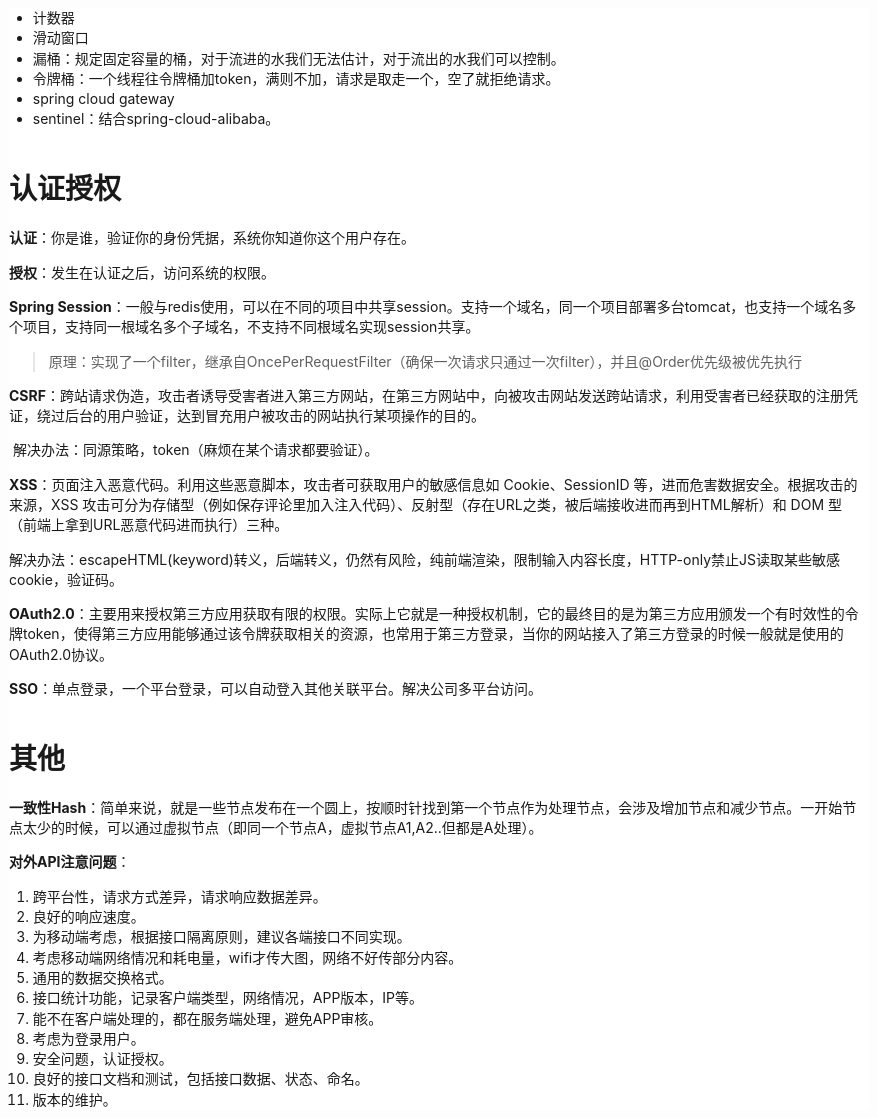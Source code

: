 * 计数器
* 滑动窗口
* 漏桶：规定固定容量的桶，对于流进的水我们无法估计，对于流出的水我们可以控制。
* 令牌桶：一个线程往令牌桶加token，满则不加，请求是取走一个，空了就拒绝请求。
* spring cloud gateway
* sentinel：结合spring-cloud-alibaba。



# 认证授权

**认证**：你是谁，验证你的身份凭据，系统你知道你这个用户存在。

**授权**：发生在认证之后，访问系统的权限。

**Spring Session**：一般与redis使用，可以在不同的项目中共享session。支持一个域名，同一个项目部署多台tomcat，也支持一个域名多个项目，支持同一根域名多个子域名，不支持不同根域名实现session共享。

> 原理：实现了一个filter，继承自OncePerRequestFilter（确保一次请求只通过一次filter），并且@Order优先级被优先执行

**CSRF**：跨站请求伪造，攻击者诱导受害者进入第三方网站，在第三方网站中，向被攻击网站发送跨站请求，利用受害者已经获取的注册凭证，绕过后台的用户验证，达到冒充用户被攻击的网站执行某项操作的目的。

​         解决办法：同源策略，token（麻烦在某个请求都要验证）。

**XSS**：页面注入恶意代码。利用这些恶意脚本，攻击者可获取用户的敏感信息如 Cookie、SessionID 等，进而危害数据安全。根据攻击的来源，XSS 攻击可分为存储型（例如保存评论里加入注入代码）、反射型（存在URL之类，被后端接收进而再到HTML解析）和 DOM 型（前端上拿到URL恶意代码进而执行）三种。

​        解决办法：escapeHTML(keyword)转义，后端转义，仍然有风险，纯前端渲染，限制输入内容长度，HTTP-only禁止JS读取某些敏感cookie，验证码。

**OAuth2.0**：主要用来授权第三方应用获取有限的权限。实际上它就是一种授权机制，它的最终目的是为第三方应用颁发一个有时效性的令牌token，使得第三方应用能够通过该令牌获取相关的资源，也常用于第三方登录，当你的网站接入了第三方登录的时候一般就是使用的OAuth2.0协议。

**SSO**：单点登录，一个平台登录，可以自动登入其他关联平台。解决公司多平台访问。



# 其他

**一致性Hash**：简单来说，就是一些节点发布在一个圆上，按顺时针找到第一个节点作为处理节点，会涉及增加节点和减少节点。一开始节点太少的时候，可以通过虚拟节点（即同一个节点A，虚拟节点A1,A2..但都是A处理）。

**对外API注意问题**：

1. 跨平台性，请求方式差异，请求响应数据差异。
2. 良好的响应速度。
3. 为移动端考虑，根据接口隔离原则，建议各端接口不同实现。
4. 考虑移动端网络情况和耗电量，wifi才传大图，网络不好传部分内容。
5. 通用的数据交换格式。
6. 接口统计功能，记录客户端类型，网络情况，APP版本，IP等。
7. 能不在客户端处理的，都在服务端处理，避免APP审核。
8. 考虑为登录用户。
9. 安全问题，认证授权。
10. 良好的接口文档和测试，包括接口数据、状态、命名。
11. 版本的维护。

